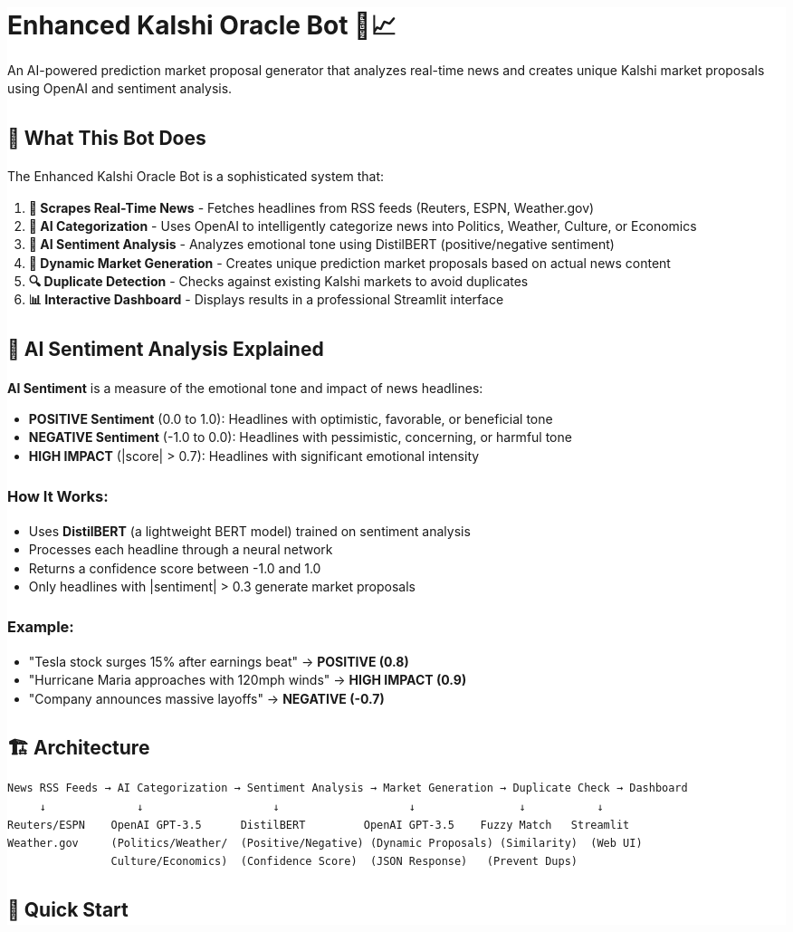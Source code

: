 # Enhanced Kalshi Oracle Bot 🤖📈

An AI-powered prediction market proposal generator that analyzes real-time news and creates unique Kalshi market proposals using OpenAI and sentiment analysis.

## 🎯 What This Bot Does

The Enhanced Kalshi Oracle Bot is a sophisticated system that:

1. **📡 Scrapes Real-Time News** - Fetches headlines from RSS feeds (Reuters, ESPN, Weather.gov)
2. **🤖 AI Categorization** - Uses OpenAI to intelligently categorize news into Politics, Weather, Culture, or Economics
3. **💭 AI Sentiment Analysis** - Analyzes emotional tone using DistilBERT (positive/negative sentiment)
4. **🎲 Dynamic Market Generation** - Creates unique prediction market proposals based on actual news content
5. **🔍 Duplicate Detection** - Checks against existing Kalshi markets to avoid duplicates
6. **📊 Interactive Dashboard** - Displays results in a professional Streamlit interface

## 🧠 AI Sentiment Analysis Explained

**AI Sentiment** is a measure of the emotional tone and impact of news headlines:

- **POSITIVE Sentiment** (0.0 to 1.0): Headlines with optimistic, favorable, or beneficial tone
- **NEGATIVE Sentiment** (-1.0 to 0.0): Headlines with pessimistic, concerning, or harmful tone
- **HIGH IMPACT** (|score| > 0.7): Headlines with significant emotional intensity

### How It Works:
- Uses **DistilBERT** (a lightweight BERT model) trained on sentiment analysis
- Processes each headline through a neural network
- Returns a confidence score between -1.0 and 1.0
- Only headlines with |sentiment| > 0.3 generate market proposals

### Example:
- "Tesla stock surges 15% after earnings beat" → **POSITIVE (0.8)**
- "Hurricane Maria approaches with 120mph winds" → **HIGH IMPACT (0.9)**
- "Company announces massive layoffs" → **NEGATIVE (-0.7)**

## 🏗️ Architecture

```
News RSS Feeds → AI Categorization → Sentiment Analysis → Market Generation → Duplicate Check → Dashboard
     ↓              ↓                    ↓                    ↓                ↓           ↓
Reuters/ESPN    OpenAI GPT-3.5      DistilBERT         OpenAI GPT-3.5    Fuzzy Match   Streamlit
Weather.gov     (Politics/Weather/  (Positive/Negative) (Dynamic Proposals) (Similarity)  (Web UI)
                Culture/Economics)  (Confidence Score)  (JSON Response)   (Prevent Dups)
```

## 🚀 Quick Start
